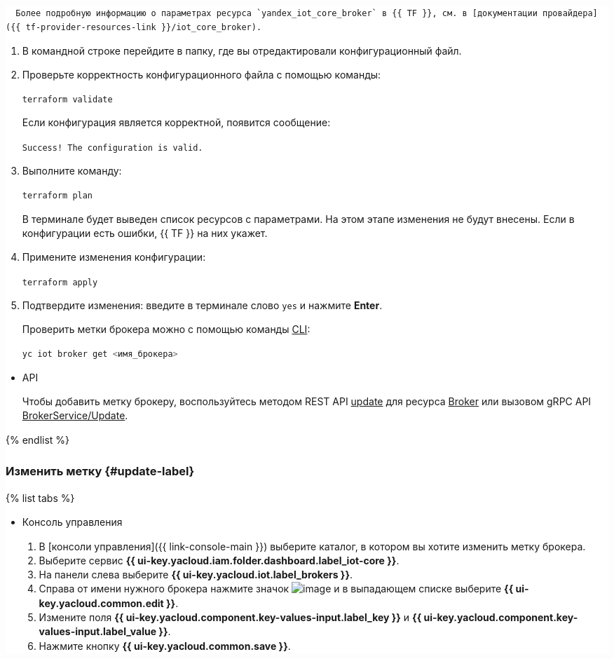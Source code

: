       Более подробную информацию о параметрах ресурса `yandex_iot_core_broker` в {{ TF }}, см. в [документации провайдера]({{ tf-provider-resources-link }}/iot_core_broker).
  1. В командной строке перейдите в папку, где вы отредактировали конфигурационный файл.
  1. Проверьте корректность конфигурационного файла с помощью команды:

      ```bash
      terraform validate
      ```
     
      Если конфигурация является корректной, появится сообщение:
     
      ```bash
      Success! The configuration is valid.
      ```

  1. Выполните команду:

      ```bash
      terraform plan
      ```
  
      В терминале будет выведен список ресурсов с параметрами. На этом этапе изменения не будут внесены. Если в конфигурации есть ошибки, {{ TF }} на них укажет.
  1. Примените изменения конфигурации:

      ```bash
      terraform apply
      ```
     
  1. Подтвердите изменения: введите в терминале слово `yes` и нажмите **Enter**.

      Проверить метки брокера можно с помощью команды [CLI](../../../cli/quickstart.md):

      ```bash
      yc iot broker get <имя_брокера>
      ```

- API

  Чтобы добавить метку брокеру, воспользуйтесь методом REST API [update](../../broker/api-ref/Broker/update.md) для ресурса [Broker](../../broker/api-ref/Broker/index.md) или вызовом gRPC API [BrokerService/Update](../../broker/api-ref/grpc/broker_service.md#Update).

{% endlist %}

### Изменить метку {#update-label}

{% list tabs %}

- Консоль управления

   1. В [консоли управления]({{ link-console-main }}) выберите каталог, в котором вы хотите изменить метку брокера.
   1. Выберите сервис **{{ ui-key.yacloud.iam.folder.dashboard.label_iot-core }}**.
   1. На панели слева выберите **{{ ui-key.yacloud.iot.label_brokers }}**.
   1. Справа от имени нужного брокера нажмите значок ![image](../../../_assets/horizontal-ellipsis.svg) и в выпадающем списке выберите **{{ ui-key.yacloud.common.edit }}**.
   1. Измените поля **{{ ui-key.yacloud.component.key-values-input.label_key }}** и **{{ ui-key.yacloud.component.key-values-input.label_value }}**.
   1. Нажмите кнопку **{{ ui-key.yacloud.common.save }}**.
